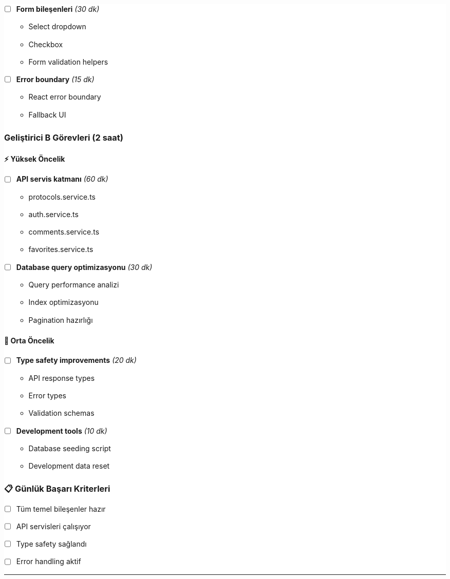 * [ ] **Form bileşenleri** *(30 dk)*

  * Select dropdown

  * Checkbox

  * Form validation helpers

* [ ] **Error boundary** *(15 dk)*

  * React error boundary

  * Fallback UI

### Geliştirici B Görevleri (2 saat)

#### ⚡ Yüksek Öncelik

* [ ] **API servis katmanı** *(60 dk)*

  * protocols.service.ts

  * auth.service.ts

  * comments.service.ts

  * favorites.service.ts

* [ ] **Database query optimizasyonu** *(30 dk)*

  * Query performance analizi

  * Index optimizasyonu

  * Pagination hazırlığı

#### 🔶 Orta Öncelik

* [ ] **Type safety improvements** *(20 dk)*

  * API response types

  * Error types

  * Validation schemas

* [ ] **Development tools** *(10 dk)*

  * Database seeding script

  * Development data reset

### 📋 Günlük Başarı Kriterleri

* [ ] Tüm temel bileşenler hazır

* [ ] API servisleri çalışıyor

* [ ] Type safety sağlandı

* [ ] Error handling aktif

***
